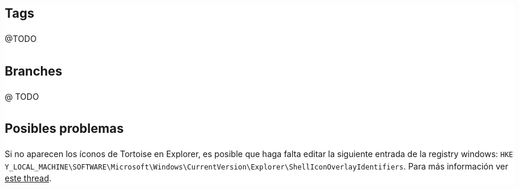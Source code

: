 ## Tags

@TODO

## Branches

@ TODO

## Posibles problemas

Si no aparecen los íconos de Tortoise en Explorer, es posible que haga falta editar la siguiente entrada de la registry windows: ```HKEY_LOCAL_MACHINE\SOFTWARE\Microsoft\Windows\CurrentVersion\Explorer\ShellIconOverlayIdentifiers```.  Para más información ver [este thread](https://stackoverflow.com/questions/25156238/tortoisegit-not-showing-icon-overlays).

[new-project]: images/new-project.png "New Project"
[git-shell]: images/git-shell.png "Git Bash"
[clone1]: images/clone1.png "Clone 1"
[clone2]: images/clone2.png "Clone 2"
[add1]: images/git-add1.png "Add 1"
[add2]: images/git-add2.png "Add 2"
[add3]: images/git-add3.png "Add 3"
[push]: images/git-push.png "Push"
[sync1]: images/git-sync1.png "Sync 1"
[sync2]: images/git-sync2.png "Sync 2"
[merge1]: images/git-merge1.png "Merge 1"
[merge2]: images/git-merge2.png "Merge 2"
[merge3]: images/git-merge3.png "Merge 3"
[sync-changes1]: images/git-sync-changes1.png "Sync 1"
[sync-changes2]: images/git-sync-changes2.png "Sync 2"
[sync-changes3]: images/git-sync-changes3.png "Sync 3"
[sync-changes4]: images/git-sync-changes4.png "Sync 4"
[sync-changes5]: images/git-sync-changes5.png "Sync 5"
[sync-changes6]: images/git-sync-changes6.png "Sync 6"
[push-error]: images/git-push-error.png "Push Error"
[push-error-fetch]: images/git-push-error-fetch.png "Push Error Fetch"
[push-error-fetch-merge1]: images/git-push-error-merge1.png "Push Error Fetch Merge 1"
[push-error-fetch-merge2]: images/git-push-error-merge2.png "Push Error Fetch Merge 2"
[push-error-fetch-merge3]: images/git-push-error-merge3.png "Push Error Fetch Merge 3"
[push-error-fetch-merge4]: images/git-push-error-merge4.png "Push Error Fetch Merge 4"
[push-error-fetch-merge5]: images/git-push-error-merge5.png "Push Error Fetch Merge 5"
[push-error-fetch-merge6]: images/git-push-error-merge6.png "Push Error Fetch Merge 6"
[push-error-fetch-merge7]: images/git-push-error-merge7.png "Push Error Fetch Merge 7"